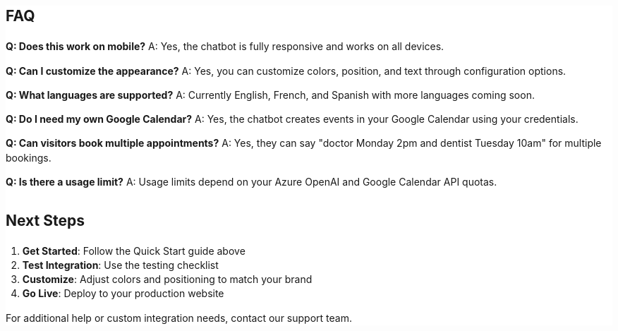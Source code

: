 ## FAQ

**Q: Does this work on mobile?**
A: Yes, the chatbot is fully responsive and works on all devices.

**Q: Can I customize the appearance?**
A: Yes, you can customize colors, position, and text through configuration options.

**Q: What languages are supported?**
A: Currently English, French, and Spanish with more languages coming soon.

**Q: Do I need my own Google Calendar?**
A: Yes, the chatbot creates events in your Google Calendar using your credentials.

**Q: Can visitors book multiple appointments?**
A: Yes, they can say "doctor Monday 2pm and dentist Tuesday 10am" for multiple bookings.

**Q: Is there a usage limit?**
A: Usage limits depend on your Azure OpenAI and Google Calendar API quotas.

## Next Steps

1. **Get Started**: Follow the Quick Start guide above
2. **Test Integration**: Use the testing checklist
3. **Customize**: Adjust colors and positioning to match your brand
4. **Go Live**: Deploy to your production website

For additional help or custom integration needs, contact our support team.
